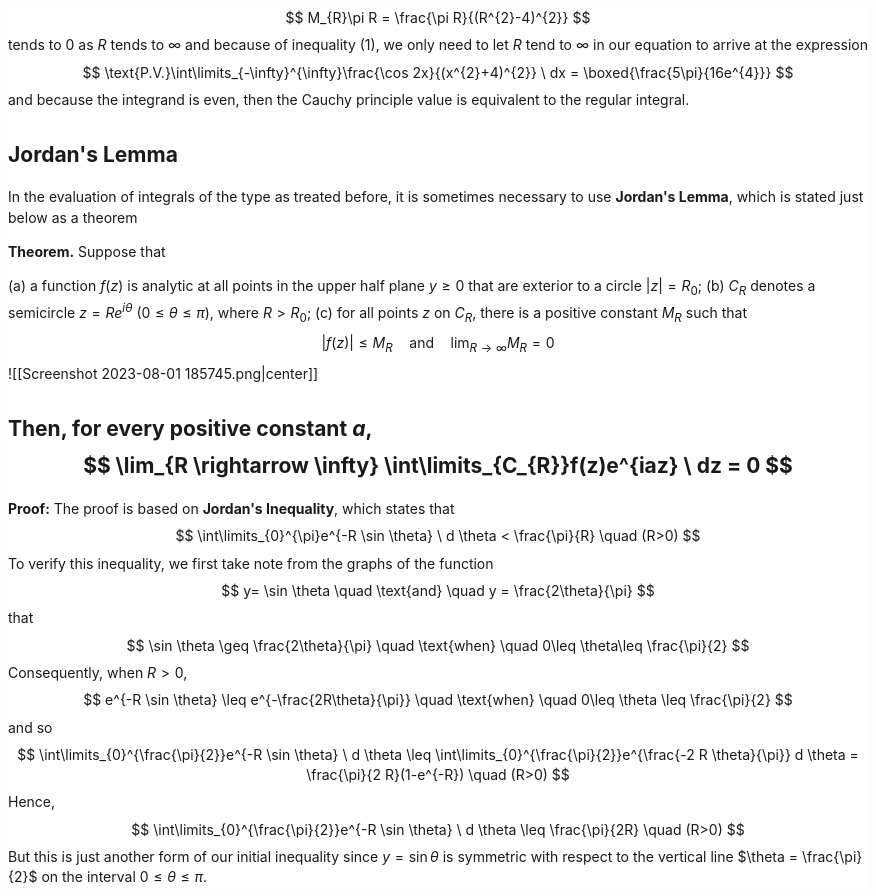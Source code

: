 $$
M_{R}\pi R = \frac{\pi R}{(R^{2}-4)^{2}}
$$
tends to $0$ as $R$ tends to $\infty$ and because of inequality (1), we only need to let $R$ tend to $\infty$ in our equation to arrive at the expression
$$
\text{P.V.}\int\limits_{-\infty}^{\infty}\frac{\cos 2x}{(x^{2}+4)^{2}} \ dx = \boxed{\frac{5\pi}{16e^{4}}}
$$
and because the integrand is even, then the Cauchy principle value is equivalent to the regular integral. 

## Jordan's Lemma 
In the evaluation of integrals of the type as treated before, it is sometimes necessary to use **Jordan's Lemma**, which is stated just below as a theorem

**Theorem.**  Suppose that 

(a) a function $f(z)$ is analytic at all points in the upper half plane $y\geq 0$ that are exterior to a circle $|z|=R_{0}$;
(b) $C_{R}$ denotes a semicircle $z=Re^{i \theta} \ (0\leq \theta\leq \pi)$, where $R>R_{0}$; 
(c) for all points $z$ on $C_{R}$, there is a positive constant $M_{R}$ such that 
$$
|f(z)|\leq M_{R} \quad \text{and} \quad \lim_{R\rightarrow \infty} M_{R} = 0
$$
![[Screenshot 2023-08-01 185745.png|center]]

Then, for every positive constant $a$,
$$
\lim_{R \rightarrow \infty} \int\limits_{C_{R}}f(z)e^{iaz} \ dz = 0
$$
---
**Proof:**  The proof is based on **Jordan's Inequality**, which states that 
$$
\int\limits_{0}^{\pi}e^{-R \sin \theta} \ d \theta < \frac{\pi}{R} \quad (R>0) 
$$
To verify this inequality, we first take note from the graphs of the function
$$
y= \sin \theta \quad \text{and} \quad y = \frac{2\theta}{\pi}
$$
that 
$$
\sin \theta \geq \frac{2\theta}{\pi} \quad \text{when} \quad 0\leq \theta\leq \frac{\pi}{2}
$$
Consequently, when $R>0$,
$$
e^{-R \sin \theta} \leq e^{-\frac{2R\theta}{\pi}} \quad \text{when} \quad 0\leq \theta \leq \frac{\pi}{2}
$$
and so 
$$
\int\limits_{0}^{\frac{\pi}{2}}e^{-R \sin \theta} \ d \theta \leq \int\limits_{0}^{\frac{\pi}{2}}e^{\frac{-2 R \theta}{\pi}} d \theta = \frac{\pi}{2 R}(1-e^{-R}) \quad (R>0)
$$
Hence,
$$
\int\limits_{0}^{\frac{\pi}{2}}e^{-R \sin \theta} \ d \theta \leq \frac{\pi}{2R} \quad (R>0)
$$
But this is just another form of our initial inequality since $y=\sin \theta$ is symmetric with respect to the vertical line $\theta = \frac{\pi}{2}$ on the interval $0\leq \theta\leq \pi$. 

